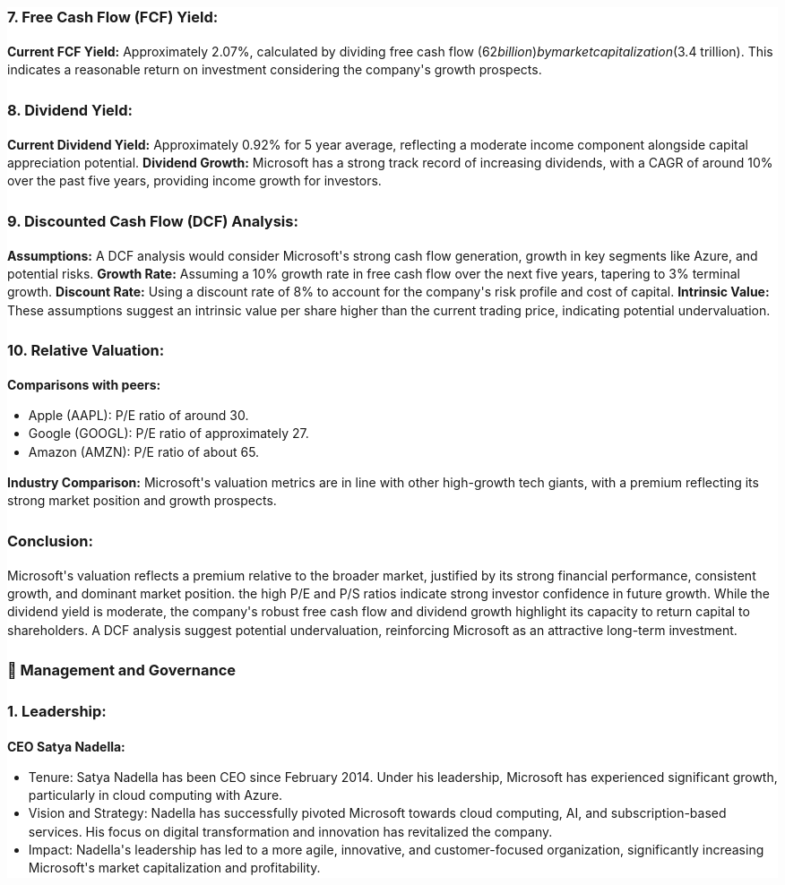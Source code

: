 ### 7. Free Cash Flow (FCF) Yield:

**Current FCF Yield:** Approximately 2.07%, calculated by dividing free cash flow ($62 billion) by market capitalization ($3.4 trillion). This indicates a reasonable return on investment considering the company's growth prospects.

### 8. Dividend Yield:

**Current Dividend Yield:** Approximately 0.92% for 5 year average, reflecting a moderate income component alongside capital appreciation potential.
**Dividend Growth:** Microsoft has a strong track record of increasing dividends, with a CAGR of around 10% over the past five years, providing income growth for investors.

### 9. Discounted Cash Flow (DCF) Analysis:

**Assumptions:** A DCF analysis would consider Microsoft's strong cash flow generation, growth in key segments like Azure, and potential risks.
**Growth Rate:** Assuming a 10% growth rate in free cash flow over the next five years, tapering to 3% terminal growth.
**Discount Rate:** Using a discount rate of 8% to account for the company's risk profile and cost of capital.
**Intrinsic Value:** These assumptions suggest an intrinsic value per share higher than the current trading price, indicating potential undervaluation.

### 10. Relative Valuation:

**Comparisons with peers:**

- Apple (AAPL): P/E ratio of around 30.
- Google (GOOGL): P/E ratio of approximately 27.
- Amazon (AMZN): P/E ratio of about 65.

**Industry Comparison:** Microsoft's valuation metrics are in line with other high-growth tech giants, with a premium reflecting its strong market position and growth prospects.

### Conclusion:

Microsoft's valuation reflects a premium relative to the broader market, justified by its strong financial performance, consistent growth, and dominant market position. the high P/E and P/S ratios indicate strong investor confidence in future growth. While the dividend yield is moderate, the company's robust free cash flow and dividend growth highlight its capacity to return capital to shareholders. A DCF analysis suggest potential undervaluation, reinforcing Microsoft as an attractive long-term investment.

### **👥 Management and Governance**

### 1. Leadership:

**CEO Satya Nadella:**

- Tenure: Satya Nadella has been CEO since February 2014. Under his leadership, Microsoft has experienced significant growth, particularly in cloud computing with Azure.
- Vision and Strategy: Nadella has successfully pivoted Microsoft towards cloud computing, AI, and subscription-based services. His focus on digital transformation and innovation has revitalized the company.
- Impact: Nadella's leadership has led to a more agile, innovative, and customer-focused organization, significantly increasing Microsoft's market capitalization and profitability.

